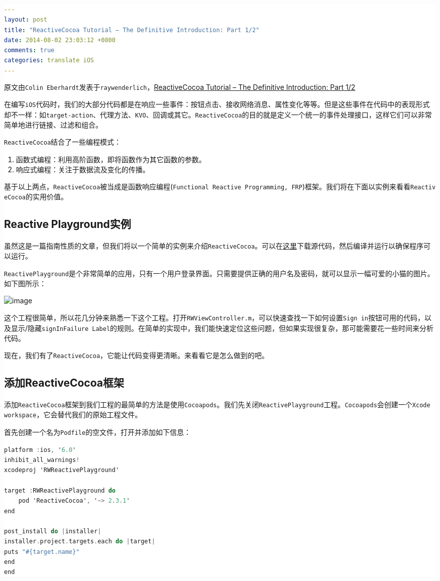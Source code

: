 ```yaml
---
layout: post
title: "ReactiveCocoa Tutorial – The Definitive Introduction: Part 1/2"
date: 2014-08-02 23:03:12 +0800
comments: true
categories: translate iOS
---
```


原文由`Colin Eberhardt`发表于`raywenderlich`，[ReactiveCocoa Tutorial – The Definitive Introduction: Part 1/2](http://www.raywenderlich.com/62699/reactivecocoa-tutorial-pt1)

在编写`iOS`代码时，我们的大部分代码都是在响应一些事件：按钮点击、接收网络消息、属性变化等等。但是这些事件在代码中的表现形式却不一样：如`target-action`、代理方法、`KVO`、回调或其它。`ReactiveCocoa`的目的就是定义一个统一的事件处理接口，这样它们可以非常简单地进行链接、过滤和组合。

`ReactiveCocoa`结合了一些编程模式：

1. 函数式编程：利用高阶函数，即将函数作为其它函数的参数。
2. 响应式编程：关注于数据流及变化的传播。

基于以上两点，`ReactiveCocoa`被当成是函数响应编程(`Functional Reactive Programming, FRP`)框架。我们将在下面以实例来看看`ReactiveCocoa`的实用价值。

## Reactive Playground实例

虽然这是一篇指南性质的文章，但我们将以一个简单的实例来介绍`ReactiveCocoa`。可以在[这里](http://cdn2.raywenderlich.com/wp-content/uploads/2014/01/ReactivePlayground-Starter.zip)下载源代码，然后编译并运行以确保程序可以运行。

`ReactivePlayground`是个非常简单的应用，只有一个用户登录界面。只需要提供正确的用户名及密码，就可以显示一幅可爱的小猫的图片。如下图所示：

![image](http://cdn4.raywenderlich.com/wp-content/uploads/2014/01/ReactivePlaygroundStarter.jpg)

这个工程很简单，所以花几分钟来熟悉一下这个工程。打开`RWViewController.m`，可以快速查找一下如何设置`Sign in`按钮可用的代码，以及显示/隐藏`signInFailure Label`的规则。在简单的实现中，我们能快速定位这些问题，但如果实现很复杂，那可能需要花一些时间来分析代码。

现在，我们有了`ReactiveCocoa`，它能让代码变得更清晰。来看看它是怎么做到的吧。

## 添加ReactiveCocoa框架

添加`ReactiveCocoa`框架到我们工程的最简单的方法是使用`Cocoapods`。我们先关闭`ReactivePlayground`工程。`Cocoapods`会创建一个`Xcode workspace`，它会替代我们的原始工程文件。

首先创建一个名为`Podfile`的空文件，打开并添加如下信息：

``` objective-c
platform :ios, '6.0'
inhibit_all_warnings!
xcodeproj 'RWReactivePlayground'

target :RWReactivePlayground do
    pod 'ReactiveCocoa', '~> 2.3.1'
end

post_install do |installer|
installer.project.targets.each do |target|
puts "#{target.name}"
end
end
```
